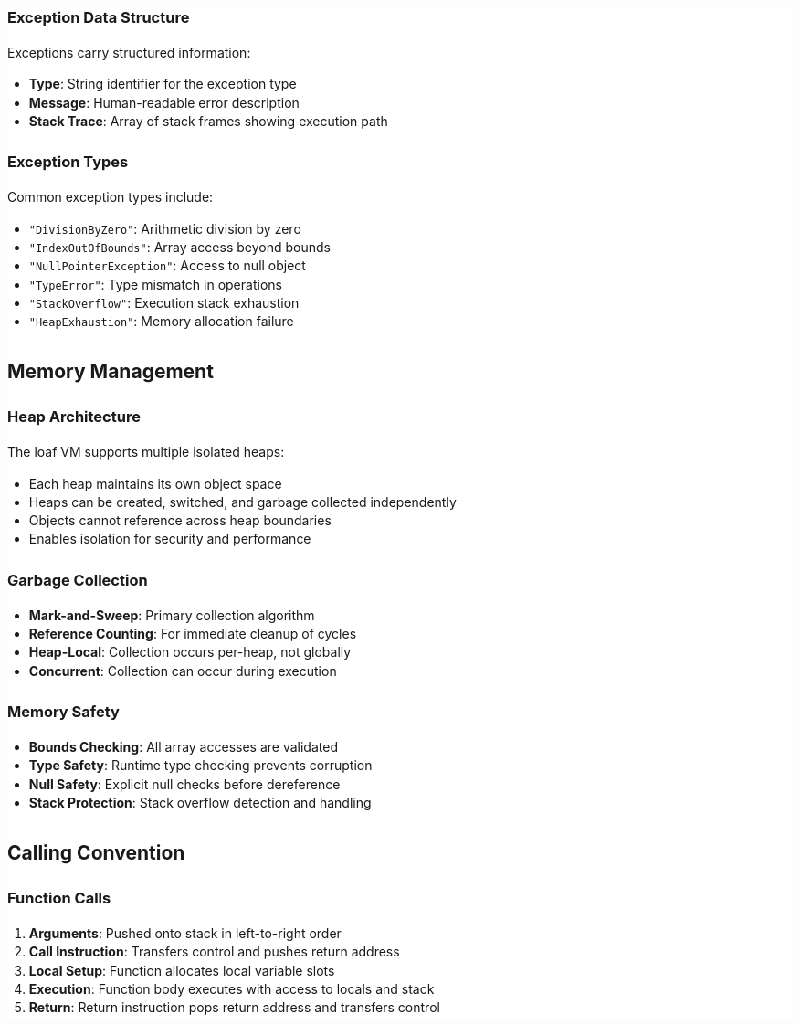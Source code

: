 ### Exception Data Structure

Exceptions carry structured information:
- **Type**: String identifier for the exception type
- **Message**: Human-readable error description  
- **Stack Trace**: Array of stack frames showing execution path

### Exception Types

Common exception types include:
- `"DivisionByZero"`: Arithmetic division by zero
- `"IndexOutOfBounds"`: Array access beyond bounds
- `"NullPointerException"`: Access to null object
- `"TypeError"`: Type mismatch in operations
- `"StackOverflow"`: Execution stack exhaustion
- `"HeapExhaustion"`: Memory allocation failure

## Memory Management

### Heap Architecture

The loaf VM supports multiple isolated heaps:
- Each heap maintains its own object space
- Heaps can be created, switched, and garbage collected independently
- Objects cannot reference across heap boundaries
- Enables isolation for security and performance

### Garbage Collection

- **Mark-and-Sweep**: Primary collection algorithm
- **Reference Counting**: For immediate cleanup of cycles
- **Heap-Local**: Collection occurs per-heap, not globally
- **Concurrent**: Collection can occur during execution

### Memory Safety

- **Bounds Checking**: All array accesses are validated
- **Type Safety**: Runtime type checking prevents corruption
- **Null Safety**: Explicit null checks before dereference
- **Stack Protection**: Stack overflow detection and handling

## Calling Convention

### Function Calls

1. **Arguments**: Pushed onto stack in left-to-right order
2. **Call Instruction**: Transfers control and pushes return address
3. **Local Setup**: Function allocates local variable slots
4. **Execution**: Function body executes with access to locals and stack
5. **Return**: Return instruction pops return address and transfers control
